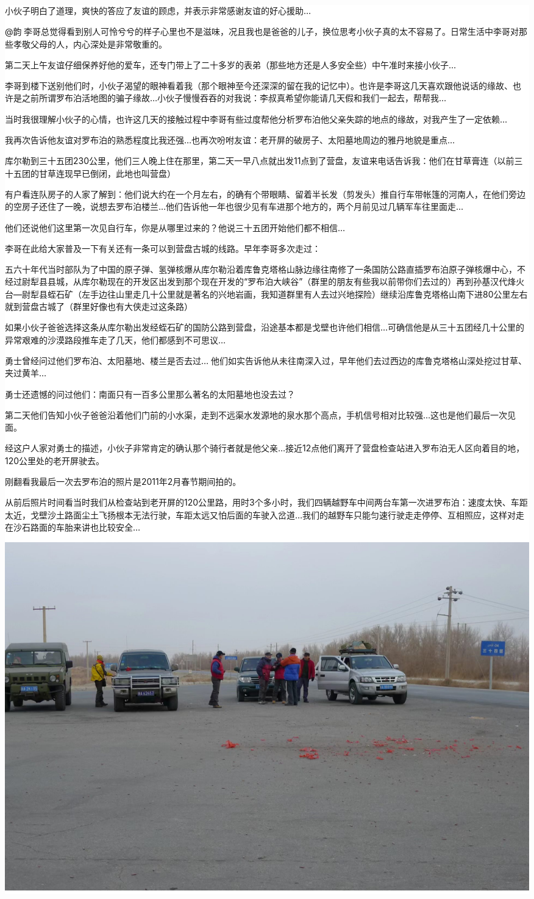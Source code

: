小伙子明白了道理，爽快的答应了友谊的顾虑，并表示非常感谢友谊的好心援助…

@韵 李哥总觉得看到别人可怜兮兮的样子心里也不是滋味，况且我也是爸爸的儿子，换位思考小伙子真的太不容易了。日常生活中李哥对那些孝敬父母的人，内心深处是非常敬重的。

第二天上午友谊仔细保养好他的爱车，还专门带上了二十多岁的表弟（那些地方还是人多安全些）中午准时来接小伙子…

李哥到楼下送别他们时，小伙子渴望的眼神看着我（那个眼神至今还深深的留在我的记忆中）。也许是李哥这几天喜欢跟他说话的缘故、也许是之前所谓罗布泊活地图的骗子缘故…小伙子慢慢吞吞的对我说：李叔真希望你能请几天假和我们一起去，帮帮我…

当时我很理解小伙子的心情，也许这几天的接触过程中李哥有些过度帮他分析罗布泊他父亲失踪的地点的缘故，对我产生了一定依赖…

我再次告诉他友谊对罗布泊的熟悉程度比我还强…也再次吩咐友谊：老开屏的破房子、太阳墓地周边的雅丹地貌是重点…

库尔勒到三十五团230公里，他们三人晚上住在那里，第二天一早八点就出发11点到了营盘，友谊来电话告诉我：他们在甘草膏连（以前三十五团的甘草连现早已倒闭，此地也叫营盘）

有户看连队房子的人家了解到：他们说大约在一个月左右，的确有个带眼睛、留着半长发（剪发头）推自行车带帐篷的河南人，在他们旁边的空房子还住了一晚，说想去罗布泊楼兰…他们告诉他一年也很少见有车进那个地方的，两个月前见过几辆军车往里面走…

他们还说他们这里第一次见自行车，你是从哪里过来的？他说三十五团开始他们都不相信…

李哥在此给大家普及一下有关还有一条可以到营盘古城的线路。早年李哥多次走过：

五六十年代当时部队为了中国的原子弹、氢弹核爆从库尔勒沿着库鲁克塔格山脉边缘往南修了一条国防公路直插罗布泊原子弹核爆中心，不经过尉犁县县城，从库尔勒现在的开发区出发到那个现在开发的“罗布泊大峡谷”（群里的朋友有些我以前带你们去过的）再到孙基汉代烽火台—尉犁县蛭石矿（左手边往山里走几十公里就是著名的兴地岩画，我知道群里有人去过兴地探险）继续沿库鲁克塔格山南下进80公里左右就到营盘古城了（群里好像也有大侠走过这条路）

如果小伙子爸爸选择这条从库尔勒出发经蛭石矿的国防公路到营盘，沿途基本都是戈壁也许他们相信…可确信他是从三十五团经几十公里的异常艰难的沙漠路段推车走了几天，他们都感到不可思议…

勇士曾经问过他们罗布泊、太阳墓地、楼兰是否去过… 他们如实告诉他从未往南深入过，早年他们去过西边的库鲁克塔格山深处挖过甘草、夹过黄羊…

勇士还遗憾的问过他们：南面只有一百多公里那么著名的太阳墓地也没去过？

第二天他们告知小伙子爸爸沿着他们门前的小水渠，走到不远渠水发源地的泉水那个高点，手机信号相对比较强…这也是他们最后一次见面。

经这户人家对勇士的描述，小伙子非常肯定的确认那个骑行者就是他父亲…接近12点他们离开了营盘检查站进入罗布泊无人区向着目的地，120公里处的老开屏驶去。

刚翻看我最后一次去罗布泊的照片是2011年2月春节期间拍的。

从前后照片时间看当时我们从检查站到老开屏的120公里路，用时3个多小时，我们四辆越野车中间两台车第一次进罗布泊：速度太快、车距太近，戈壁沙土路面尘土飞扬根本无法行驶，车距太远又怕后面的车驶入岔道…我们的越野车只能匀速行驶走走停停、互相照应，这样对走在沙石路面的车胎来讲也比较安全…

![2011罗布泊-1](assets/images/2024-09-28/to-lop-nor-2011-1.jpeg)